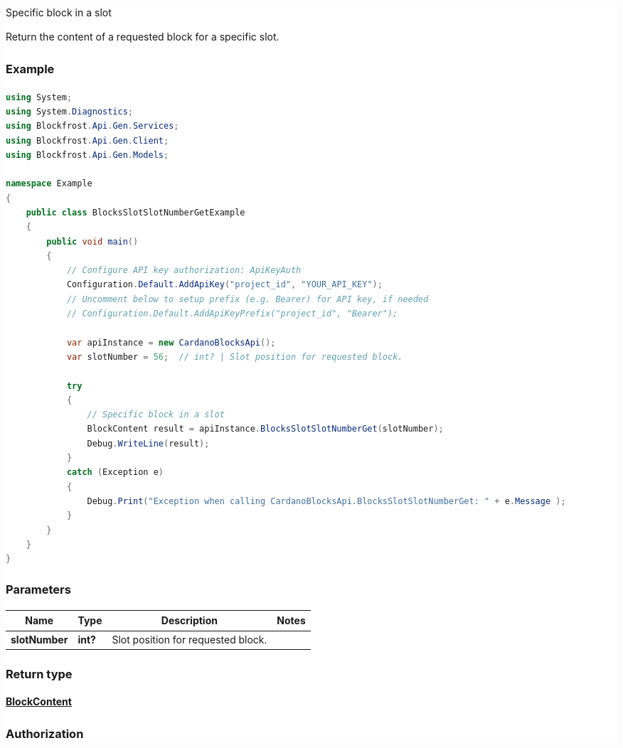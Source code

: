 Specific block in a slot

Return the content of a requested block for a specific slot. 

### Example
```csharp
using System;
using System.Diagnostics;
using Blockfrost.Api.Gen.Services;
using Blockfrost.Api.Gen.Client;
using Blockfrost.Api.Gen.Models;

namespace Example
{
    public class BlocksSlotSlotNumberGetExample
    {
        public void main()
        {
            // Configure API key authorization: ApiKeyAuth
            Configuration.Default.AddApiKey("project_id", "YOUR_API_KEY");
            // Uncomment below to setup prefix (e.g. Bearer) for API key, if needed
            // Configuration.Default.AddApiKeyPrefix("project_id", "Bearer");

            var apiInstance = new CardanoBlocksApi();
            var slotNumber = 56;  // int? | Slot position for requested block.

            try
            {
                // Specific block in a slot
                BlockContent result = apiInstance.BlocksSlotSlotNumberGet(slotNumber);
                Debug.WriteLine(result);
            }
            catch (Exception e)
            {
                Debug.Print("Exception when calling CardanoBlocksApi.BlocksSlotSlotNumberGet: " + e.Message );
            }
        }
    }
}
```

### Parameters

Name | Type | Description  | Notes
------------- | ------------- | ------------- | -------------
 **slotNumber** | **int?**| Slot position for requested block. | 

### Return type

[**BlockContent**](BlockContent.md)

### Authorization
